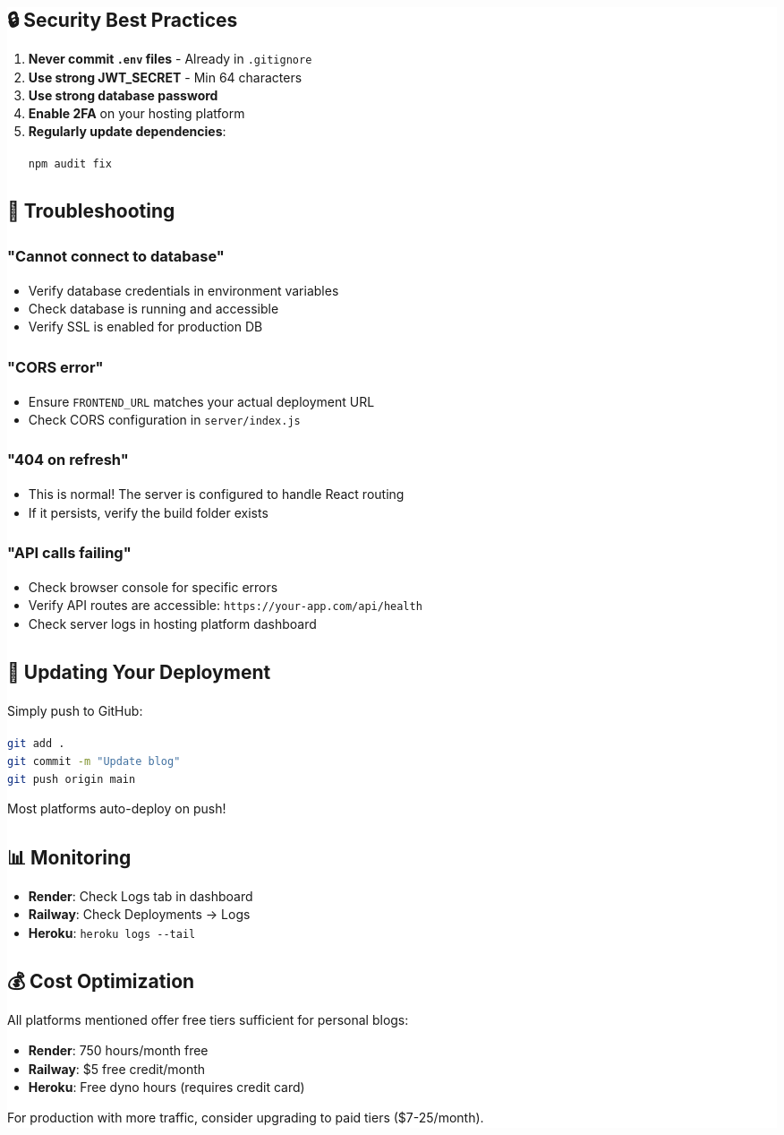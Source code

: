 ## 🔒 Security Best Practices

1. **Never commit `.env` files** - Already in `.gitignore`
2. **Use strong JWT_SECRET** - Min 64 characters
3. **Use strong database password**
4. **Enable 2FA** on your hosting platform
5. **Regularly update dependencies**:
   ```bash
   npm audit fix
   ```

## 🐛 Troubleshooting

### "Cannot connect to database"
- Verify database credentials in environment variables
- Check database is running and accessible
- Verify SSL is enabled for production DB

### "CORS error"
- Ensure `FRONTEND_URL` matches your actual deployment URL
- Check CORS configuration in `server/index.js`

### "404 on refresh"
- This is normal! The server is configured to handle React routing
- If it persists, verify the build folder exists

### "API calls failing"
- Check browser console for specific errors
- Verify API routes are accessible: `https://your-app.com/api/health`
- Check server logs in hosting platform dashboard

## 🔄 Updating Your Deployment

Simply push to GitHub:
```bash
git add .
git commit -m "Update blog"
git push origin main
```

Most platforms auto-deploy on push!

## 📊 Monitoring

- **Render**: Check Logs tab in dashboard
- **Railway**: Check Deployments → Logs
- **Heroku**: `heroku logs --tail`

## 💰 Cost Optimization

All platforms mentioned offer free tiers sufficient for personal blogs:
- **Render**: 750 hours/month free
- **Railway**: $5 free credit/month
- **Heroku**: Free dyno hours (requires credit card)

For production with more traffic, consider upgrading to paid tiers ($7-25/month).

